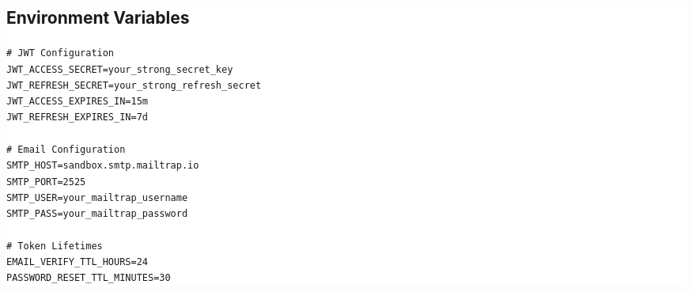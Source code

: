 ## Environment Variables

```env
# JWT Configuration
JWT_ACCESS_SECRET=your_strong_secret_key
JWT_REFRESH_SECRET=your_strong_refresh_secret
JWT_ACCESS_EXPIRES_IN=15m
JWT_REFRESH_EXPIRES_IN=7d

# Email Configuration
SMTP_HOST=sandbox.smtp.mailtrap.io
SMTP_PORT=2525
SMTP_USER=your_mailtrap_username
SMTP_PASS=your_mailtrap_password

# Token Lifetimes
EMAIL_VERIFY_TTL_HOURS=24
PASSWORD_RESET_TTL_MINUTES=30
```
